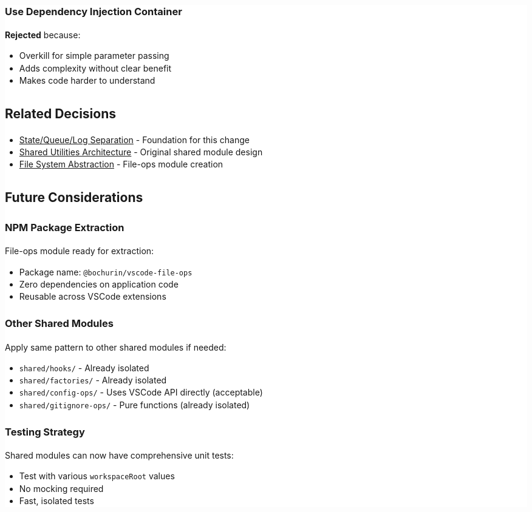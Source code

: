 ### Use Dependency Injection Container

**Rejected** because:
- Overkill for simple parameter passing
- Adds complexity without clear benefit
- Makes code harder to understand

## Related Decisions

- [State/Queue/Log Separation](state-queue-log-separation.md) - Foundation for this change
- [Shared Utilities Architecture](shared-utilities-architecture.md) - Original shared module design
- [File System Abstraction](file-system-abstraction.md) - File-ops module creation

## Future Considerations

### NPM Package Extraction

File-ops module ready for extraction:
- Package name: `@bochurin/vscode-file-ops`
- Zero dependencies on application code
- Reusable across VSCode extensions

### Other Shared Modules

Apply same pattern to other shared modules if needed:
- `shared/hooks/` - Already isolated
- `shared/factories/` - Already isolated
- `shared/config-ops/` - Uses VSCode API directly (acceptable)
- `shared/gitignore-ops/` - Pure functions (already isolated)

### Testing Strategy

Shared modules can now have comprehensive unit tests:
- Test with various `workspaceRoot` values
- No mocking required
- Fast, isolated tests
